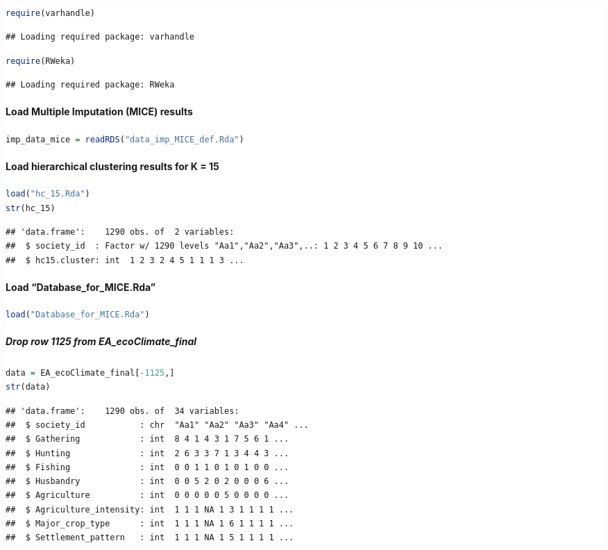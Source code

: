 ``` r
require(varhandle)
```

    ## Loading required package: varhandle

``` r
require(RWeka)
```

    ## Loading required package: RWeka

#### Load Multiple Imputation (MICE) results

``` r
imp_data_mice = readRDS("data_imp_MICE_def.Rda")
```

#### Load hierarchical clustering results for K = 15

``` r
load("hc_15.Rda")
str(hc_15)
```

    ## 'data.frame':    1290 obs. of  2 variables:
    ##  $ society_id  : Factor w/ 1290 levels "Aa1","Aa2","Aa3",..: 1 2 3 4 5 6 7 8 9 10 ...
    ##  $ hc15.cluster: int  1 2 3 2 4 5 1 1 1 3 ...

#### Load “Database\_for\_MICE.Rda”

``` r
load("Database_for_MICE.Rda")
```

##### Drop row 1125 from EA\_ecoClimate\_final

``` r
data = EA_ecoClimate_final[-1125,]
str(data)
```

    ## 'data.frame':    1290 obs. of  34 variables:
    ##  $ society_id           : chr  "Aa1" "Aa2" "Aa3" "Aa4" ...
    ##  $ Gathering            : int  8 4 1 4 3 1 7 5 6 1 ...
    ##  $ Hunting              : int  2 6 3 3 7 1 3 4 4 3 ...
    ##  $ Fishing              : int  0 0 1 1 0 1 0 1 0 0 ...
    ##  $ Husbandry            : int  0 0 5 2 0 2 0 0 0 6 ...
    ##  $ Agriculture          : int  0 0 0 0 0 5 0 0 0 0 ...
    ##  $ Agriculture_intensity: int  1 1 1 NA 1 3 1 1 1 1 ...
    ##  $ Major_crop_type      : int  1 1 1 NA 1 6 1 1 1 1 ...
    ##  $ Settlement_pattern   : int  1 1 1 NA 1 5 1 1 1 1 ...